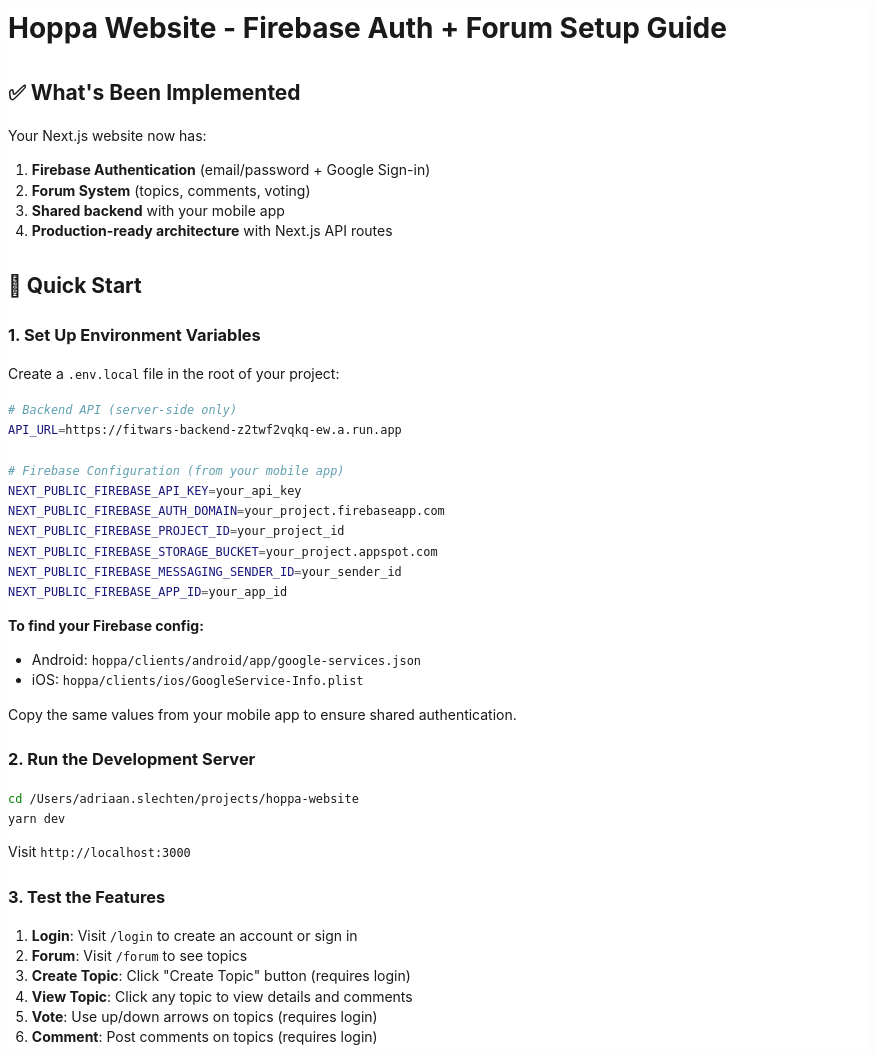 # Hoppa Website - Firebase Auth + Forum Setup Guide

## ✅ What's Been Implemented

Your Next.js website now has:

1. **Firebase Authentication** (email/password + Google Sign-in)
2. **Forum System** (topics, comments, voting)
3. **Shared backend** with your mobile app
4. **Production-ready architecture** with Next.js API routes

## 🚀 Quick Start

### 1. Set Up Environment Variables

Create a `.env.local` file in the root of your project:

```bash
# Backend API (server-side only)
API_URL=https://fitwars-backend-z2twf2vqkq-ew.a.run.app

# Firebase Configuration (from your mobile app)
NEXT_PUBLIC_FIREBASE_API_KEY=your_api_key
NEXT_PUBLIC_FIREBASE_AUTH_DOMAIN=your_project.firebaseapp.com
NEXT_PUBLIC_FIREBASE_PROJECT_ID=your_project_id
NEXT_PUBLIC_FIREBASE_STORAGE_BUCKET=your_project.appspot.com
NEXT_PUBLIC_FIREBASE_MESSAGING_SENDER_ID=your_sender_id
NEXT_PUBLIC_FIREBASE_APP_ID=your_app_id
```

**To find your Firebase config:**
- Android: `hoppa/clients/android/app/google-services.json`
- iOS: `hoppa/clients/ios/GoogleService-Info.plist`

Copy the same values from your mobile app to ensure shared authentication.

### 2. Run the Development Server

```bash
cd /Users/adriaan.slechten/projects/hoppa-website
yarn dev
```

Visit `http://localhost:3000`

### 3. Test the Features

1. **Login**: Visit `/login` to create an account or sign in
2. **Forum**: Visit `/forum` to see topics
3. **Create Topic**: Click "Create Topic" button (requires login)
4. **View Topic**: Click any topic to view details and comments
5. **Vote**: Use up/down arrows on topics (requires login)
6. **Comment**: Post comments on topics (requires login)
